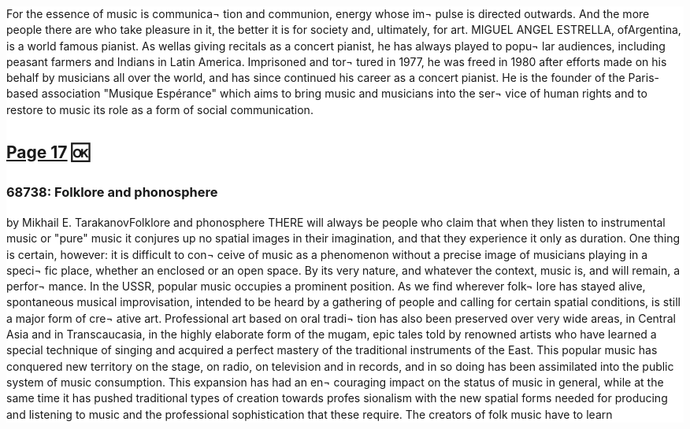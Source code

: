 For the essence of music is communica¬
tion and communion, energy whose im¬
pulse is directed outwards. And the more
people there are who take pleasure in it, the
better it is for society and, ultimately, for
art.
MIGUEL ANGEL ESTRELLA, ofArgentina, is a
world famous pianist. As wellas giving recitals as
a concert pianist, he has always played to popu¬
lar audiences, including peasant farmers and
Indians in Latin America. Imprisoned and tor¬
tured in 1977, he was freed in 1980 after efforts
made on his behalf by musicians all over the
world, and has since continued his career as a
concert pianist. He is the founder of the Paris-
based association "Musique Espérance" which
aims to bring music and musicians into the ser¬
vice of human rights and to restore to music its
role as a form of social communication.
## [Page 17](https://demo.humlab.umu.se/courier/068918engo.pdf#page=17) 🆗
### 68738: Folklore and phonosphere
by Mikhail E. TarakanovFolklore
and phonosphere
THERE will always be people who claim
that when they listen to instrumental
music or "pure" music it conjures
up no spatial images in their imagination, and
that they experience it only as duration. One
thing is certain, however: it is difficult to con¬
ceive of music as a phenomenon without a
precise image of musicians playing in a speci¬
fic place, whether an enclosed or an open
space. By its very nature, and whatever the
context, music is, and will remain, a perfor¬
mance.
In the USSR, popular music occupies a
prominent position. As we find wherever folk¬
lore has stayed alive, spontaneous musical
improvisation, intended to be heard by a
gathering of people and calling for certain
spatial conditions, is still a major form of cre¬
ative art. Professional art based on oral tradi¬
tion has also been preserved over very wide
areas, in Central Asia and in Transcaucasia,
in the highly elaborate form of the mugam,
epic tales told by renowned artists who have
learned a special technique of singing and
acquired a perfect mastery of the traditional
instruments of the East.
This popular music has conquered new
territory on the stage, on radio, on television
and in records, and in so doing has been
assimilated into the public system of music
consumption. This expansion has had an en¬
couraging impact on the status of music in
general, while at the same time it has pushed
traditional types of creation towards profes
sionalism with the new spatial forms needed
for producing and listening to music and the
professional sophistication that these require.
The creators of folk music have to learn